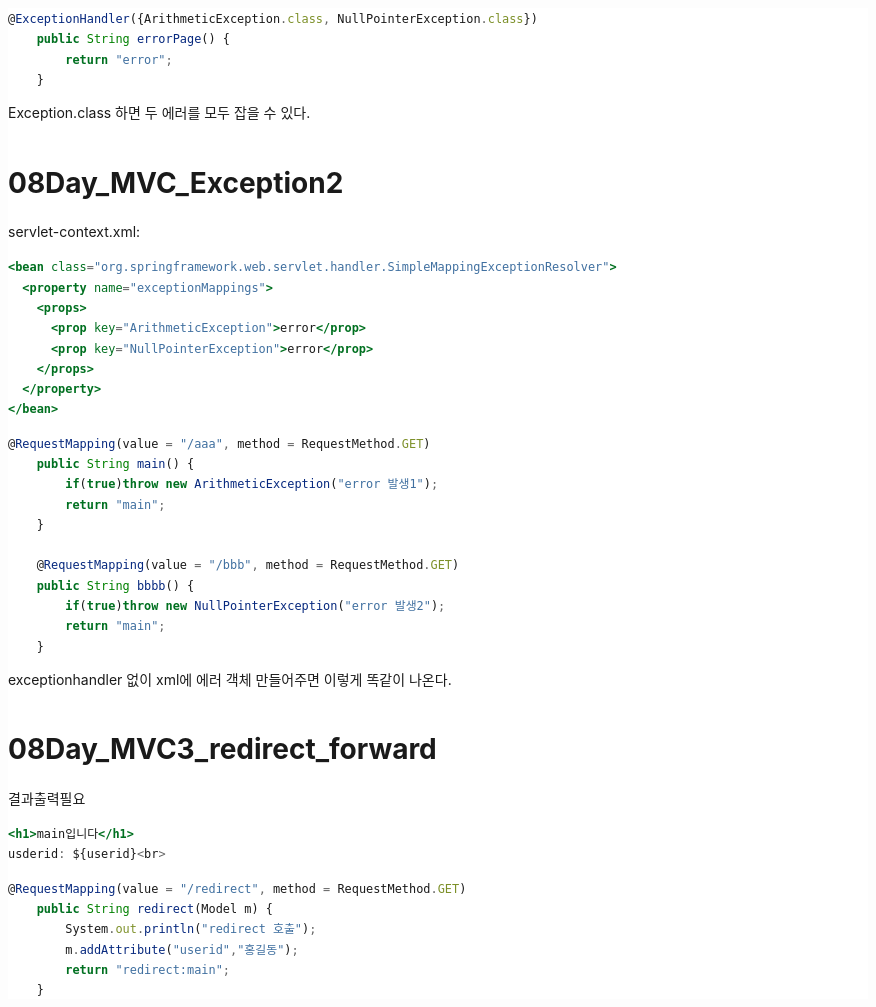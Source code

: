 ```jsx
@ExceptionHandler({ArithmeticException.class, NullPointerException.class})
	public String errorPage() {
		return "error";
	}
```

Exception.class 하면 두 에러를 모두 잡을 수 있다.

# 08Day_MVC_Exception2

servlet-context.xml:

```jsx
<bean class="org.springframework.web.servlet.handler.SimpleMappingExceptionResolver">
  <property name="exceptionMappings">
    <props>
      <prop key="ArithmeticException">error</prop>
      <prop key="NullPointerException">error</prop>
    </props>
  </property>
</bean>
```

```jsx
@RequestMapping(value = "/aaa", method = RequestMethod.GET)
	public String main() {
		if(true)throw new ArithmeticException("error 발생1");
		return "main";
	}

	@RequestMapping(value = "/bbb", method = RequestMethod.GET)
	public String bbbb() {
		if(true)throw new NullPointerException("error 발생2");
		return "main";
	}
```

exceptionhandler 없이 xml에 에러 객체 만들어주면 이렇게 똑같이 나온다.

# 08Day_MVC3_redirect_forward

결과출력필요

```jsx
<h1>main입니다</h1>
usderid: ${userid}<br>
```

```jsx
@RequestMapping(value = "/redirect", method = RequestMethod.GET)
	public String redirect(Model m) {
		System.out.println("redirect 호출");
		m.addAttribute("userid","홍길동");
		return "redirect:main";
	}
```
